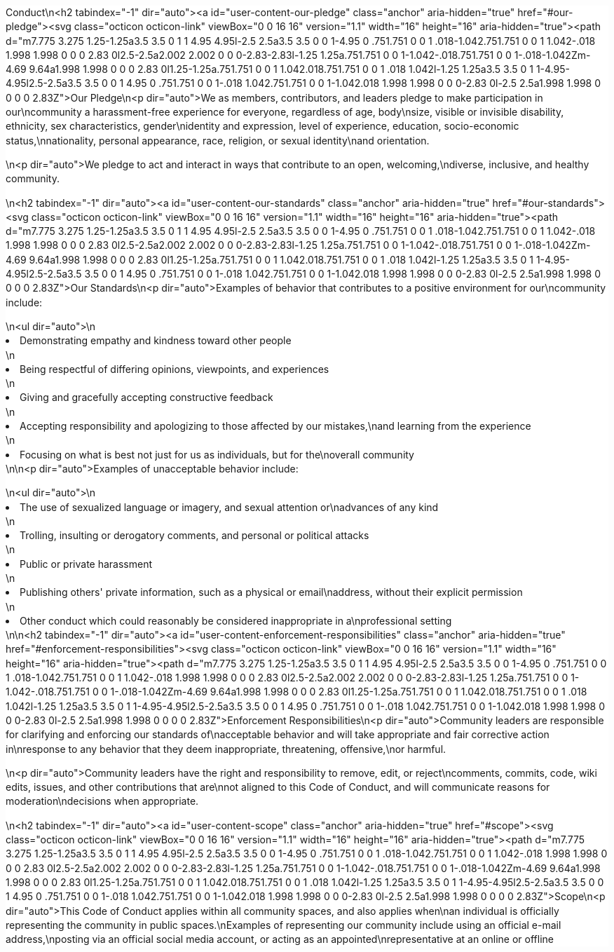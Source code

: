 Conduct</h1>\n<h2 tabindex=\"-1\" dir=\"auto\"><a id=\"user-content-our-pledge\" class=\"anchor\" aria-hidden=\"true\" href=\"#our-pledge\"><svg class=\"octicon octicon-link\" viewBox=\"0 0 16 16\" version=\"1.1\" width=\"16\" height=\"16\" aria-hidden=\"true\"><path d=\"m7.775 3.275 1.25-1.25a3.5 3.5 0 1 1 4.95 4.95l-2.5 2.5a3.5 3.5 0 0 1-4.95 0 .751.751 0 0 1 .018-1.042.751.751 0 0 1 1.042-.018 1.998 1.998 0 0 0 2.83 0l2.5-2.5a2.002 2.002 0 0 0-2.83-2.83l-1.25 1.25a.751.751 0 0 1-1.042-.018.751.751 0 0 1-.018-1.042Zm-4.69 9.64a1.998 1.998 0 0 0 2.83 0l1.25-1.25a.751.751 0 0 1 1.042.018.751.751 0 0 1 .018 1.042l-1.25 1.25a3.5 3.5 0 1 1-4.95-4.95l2.5-2.5a3.5 3.5 0 0 1 4.95 0 .751.751 0 0 1-.018 1.042.751.751 0 0 1-1.042.018 1.998 1.998 0 0 0-2.83 0l-2.5 2.5a1.998 1.998 0 0 0 0 2.83Z\"></path></svg></a>Our Pledge</h2>\n<p dir=\"auto\">We as members, contributors, and leaders pledge to make participation in our\ncommunity a harassment-free experience for everyone, regardless of age, body\nsize, visible or invisible disability, ethnicity, sex characteristics, gender\nidentity and expression, level of experience, education, socio-economic status,\nnationality, personal appearance, race, religion, or sexual identity\nand orientation.</p>\n<p dir=\"auto\">We pledge to act and interact in ways that contribute to an open, welcoming,\ndiverse, inclusive, and healthy community.</p>\n<h2 tabindex=\"-1\" dir=\"auto\"><a id=\"user-content-our-standards\" class=\"anchor\" aria-hidden=\"true\" href=\"#our-standards\"><svg class=\"octicon octicon-link\" viewBox=\"0 0 16 16\" version=\"1.1\" width=\"16\" height=\"16\" aria-hidden=\"true\"><path d=\"m7.775 3.275 1.25-1.25a3.5 3.5 0 1 1 4.95 4.95l-2.5 2.5a3.5 3.5 0 0 1-4.95 0 .751.751 0 0 1 .018-1.042.751.751 0 0 1 1.042-.018 1.998 1.998 0 0 0 2.83 0l2.5-2.5a2.002 2.002 0 0 0-2.83-2.83l-1.25 1.25a.751.751 0 0 1-1.042-.018.751.751 0 0 1-.018-1.042Zm-4.69 9.64a1.998 1.998 0 0 0 2.83 0l1.25-1.25a.751.751 0 0 1 1.042.018.751.751 0 0 1 .018 1.042l-1.25 1.25a3.5 3.5 0 1 1-4.95-4.95l2.5-2.5a3.5 3.5 0 0 1 4.95 0 .751.751 0 0 1-.018 1.042.751.751 0 0 1-1.042.018 1.998 1.998 0 0 0-2.83 0l-2.5 2.5a1.998 1.998 0 0 0 0 2.83Z\"></path></svg></a>Our Standards</h2>\n<p dir=\"auto\">Examples of behavior that contributes to a positive environment for our\ncommunity include:</p>\n<ul dir=\"auto\">\n<li>Demonstrating empathy and kindness toward other people</li>\n<li>Being respectful of differing opinions, viewpoints, and experiences</li>\n<li>Giving and gracefully accepting constructive feedback</li>\n<li>Accepting responsibility and apologizing to those affected by our mistakes,\nand learning from the experience</li>\n<li>Focusing on what is best not just for us as individuals, but for the\noverall community</li>\n</ul>\n<p dir=\"auto\">Examples of unacceptable behavior include:</p>\n<ul dir=\"auto\">\n<li>The use of sexualized language or imagery, and sexual attention or\nadvances of any kind</li>\n<li>Trolling, insulting or derogatory comments, and personal or political attacks</li>\n<li>Public or private harassment</li>\n<li>Publishing others' private information, such as a physical or email\naddress, without their explicit permission</li>\n<li>Other conduct which could reasonably be considered inappropriate in a\nprofessional setting</li>\n</ul>\n<h2 tabindex=\"-1\" dir=\"auto\"><a id=\"user-content-enforcement-responsibilities\" class=\"anchor\" aria-hidden=\"true\" href=\"#enforcement-responsibilities\"><svg class=\"octicon octicon-link\" viewBox=\"0 0 16 16\" version=\"1.1\" width=\"16\" height=\"16\" aria-hidden=\"true\"><path d=\"m7.775 3.275 1.25-1.25a3.5 3.5 0 1 1 4.95 4.95l-2.5 2.5a3.5 3.5 0 0 1-4.95 0 .751.751 0 0 1 .018-1.042.751.751 0 0 1 1.042-.018 1.998 1.998 0 0 0 2.83 0l2.5-2.5a2.002 2.002 0 0 0-2.83-2.83l-1.25 1.25a.751.751 0 0 1-1.042-.018.751.751 0 0 1-.018-1.042Zm-4.69 9.64a1.998 1.998 0 0 0 2.83 0l1.25-1.25a.751.751 0 0 1 1.042.018.751.751 0 0 1 .018 1.042l-1.25 1.25a3.5 3.5 0 1 1-4.95-4.95l2.5-2.5a3.5 3.5 0 0 1 4.95 0 .751.751 0 0 1-.018 1.042.751.751 0 0 1-1.042.018 1.998 1.998 0 0 0-2.83 0l-2.5 2.5a1.998 1.998 0 0 0 0 2.83Z\"></path></svg></a>Enforcement Responsibilities</h2>\n<p dir=\"auto\">Community leaders are responsible for clarifying and enforcing our standards of\nacceptable behavior and will take appropriate and fair corrective action in\nresponse to any behavior that they deem inappropriate, threatening, offensive,\nor harmful.</p>\n<p dir=\"auto\">Community leaders have the right and responsibility to remove, edit, or reject\ncomments, commits, code, wiki edits, issues, and other contributions that are\nnot aligned to this Code of Conduct, and will communicate reasons for moderation\ndecisions when appropriate.</p>\n<h2 tabindex=\"-1\" dir=\"auto\"><a id=\"user-content-scope\" class=\"anchor\" aria-hidden=\"true\" href=\"#scope\"><svg class=\"octicon octicon-link\" viewBox=\"0 0 16 16\" version=\"1.1\" width=\"16\" height=\"16\" aria-hidden=\"true\"><path d=\"m7.775 3.275 1.25-1.25a3.5 3.5 0 1 1 4.95 4.95l-2.5 2.5a3.5 3.5 0 0 1-4.95 0 .751.751 0 0 1 .018-1.042.751.751 0 0 1 1.042-.018 1.998 1.998 0 0 0 2.83 0l2.5-2.5a2.002 2.002 0 0 0-2.83-2.83l-1.25 1.25a.751.751 0 0 1-1.042-.018.751.751 0 0 1-.018-1.042Zm-4.69 9.64a1.998 1.998 0 0 0 2.83 0l1.25-1.25a.751.751 0 0 1 1.042.018.751.751 0 0 1 .018 1.042l-1.25 1.25a3.5 3.5 0 1 1-4.95-4.95l2.5-2.5a3.5 3.5 0 0 1 4.95 0 .751.751 0 0 1-.018 1.042.751.751 0 0 1-1.042.018 1.998 1.998 0 0 0-2.83 0l-2.5 2.5a1.998 1.998 0 0 0 0 2.83Z\"></path></svg></a>Scope</h2>\n<p dir=\"auto\">This Code of Conduct applies within all community spaces, and also applies when\nan individual is officially representing the community in public spaces.\nExamples of representing our community include using an official e-mail address,\nposting via an official social media account, or acting as an appointed\nrepresentative at an online or offline
